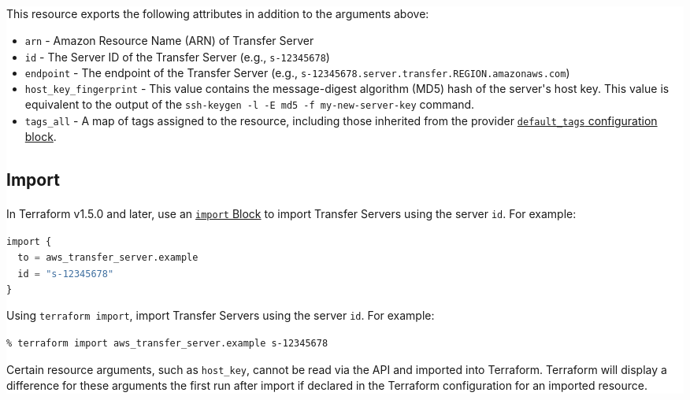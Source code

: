 This resource exports the following attributes in addition to the arguments above:

* `arn` - Amazon Resource Name (ARN) of Transfer Server
* `id`  - The Server ID of the Transfer Server (e.g., `s-12345678`)
* `endpoint` - The endpoint of the Transfer Server (e.g., `s-12345678.server.transfer.REGION.amazonaws.com`)
* `host_key_fingerprint` - This value contains the message-digest algorithm (MD5) hash of the server's host key. This value is equivalent to the output of the `ssh-keygen -l -E md5 -f my-new-server-key` command.
* `tags_all` - A map of tags assigned to the resource, including those inherited from the provider [`default_tags` configuration block](https://registry.terraform.io/providers/hashicorp/aws/latest/docs#default_tags-configuration-block).

## Import

In Terraform v1.5.0 and later, use an [`import` Block](https://developer.hashicorp.com/terraform/language/import) to import Transfer Servers using the server `id`. For example:

```terraform
import {
  to = aws_transfer_server.example
  id = "s-12345678"
}
```

Using `terraform import`, import Transfer Servers using the server `id`. For example:

```console
% terraform import aws_transfer_server.example s-12345678
```

Certain resource arguments, such as `host_key`, cannot be read via the API and imported into Terraform. Terraform will display a difference for these arguments the first run after import if declared in the Terraform configuration for an imported resource.
